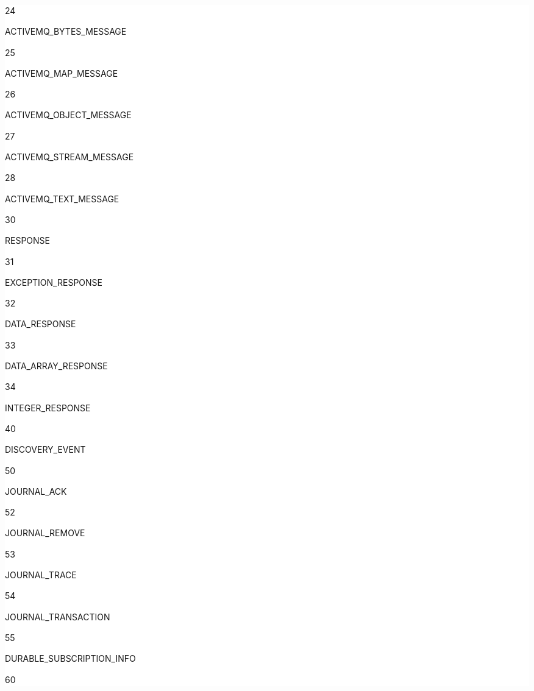 24

ACTIVEMQ\_BYTES\_MESSAGE

25

ACTIVEMQ\_MAP\_MESSAGE

26

ACTIVEMQ\_OBJECT\_MESSAGE

27

ACTIVEMQ\_STREAM\_MESSAGE

28

ACTIVEMQ\_TEXT\_MESSAGE

30

RESPONSE

31

EXCEPTION_RESPONSE

32

DATA_RESPONSE

33

DATA\_ARRAY\_RESPONSE

34

INTEGER_RESPONSE

40

DISCOVERY_EVENT

50

JOURNAL_ACK

52

JOURNAL_REMOVE

53

JOURNAL_TRACE

54

JOURNAL_TRANSACTION

55

DURABLE\_SUBSCRIPTION\_INFO

60
